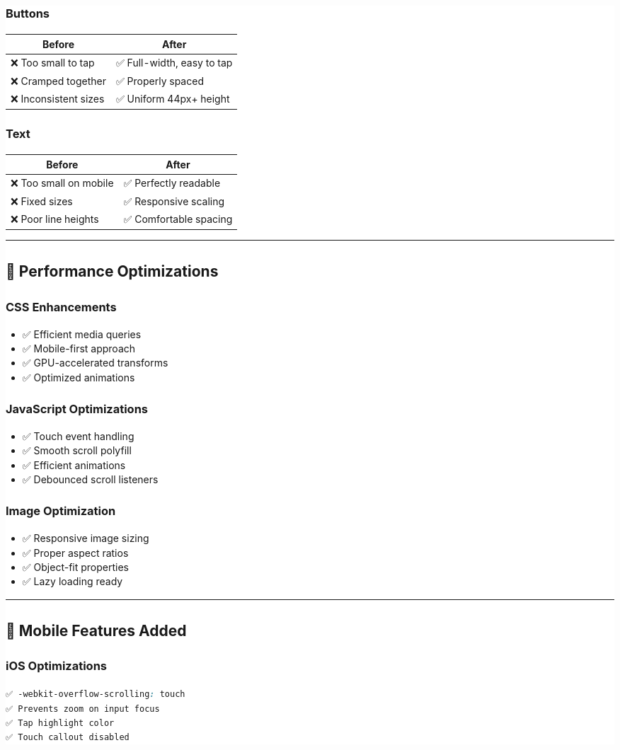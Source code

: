 ### Buttons
| Before | After |
|--------|-------|
| ❌ Too small to tap | ✅ Full-width, easy to tap |
| ❌ Cramped together | ✅ Properly spaced |
| ❌ Inconsistent sizes | ✅ Uniform 44px+ height |

### Text
| Before | After |
|--------|-------|
| ❌ Too small on mobile | ✅ Perfectly readable |
| ❌ Fixed sizes | ✅ Responsive scaling |
| ❌ Poor line heights | ✅ Comfortable spacing |

---

## 🚀 Performance Optimizations

### CSS Enhancements
- ✅ Efficient media queries
- ✅ Mobile-first approach
- ✅ GPU-accelerated transforms
- ✅ Optimized animations

### JavaScript Optimizations
- ✅ Touch event handling
- ✅ Smooth scroll polyfill
- ✅ Efficient animations
- ✅ Debounced scroll listeners

### Image Optimization
- ✅ Responsive image sizing
- ✅ Proper aspect ratios
- ✅ Object-fit properties
- ✅ Lazy loading ready

---

## 📱 Mobile Features Added

### iOS Optimizations
```css
✅ -webkit-overflow-scrolling: touch
✅ Prevents zoom on input focus
✅ Tap highlight color
✅ Touch callout disabled
```
